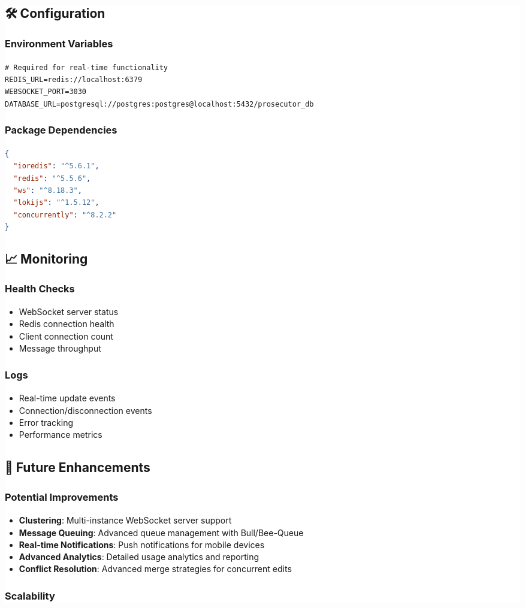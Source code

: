 ## 🛠️ Configuration

### Environment Variables

```env
# Required for real-time functionality
REDIS_URL=redis://localhost:6379
WEBSOCKET_PORT=3030
DATABASE_URL=postgresql://postgres:postgres@localhost:5432/prosecutor_db
```

### Package Dependencies

```json
{
  "ioredis": "^5.6.1",
  "redis": "^5.5.6",
  "ws": "^8.18.3",
  "lokijs": "^1.5.12",
  "concurrently": "^8.2.2"
}
```

## 📈 Monitoring

### Health Checks

- WebSocket server status
- Redis connection health
- Client connection count
- Message throughput

### Logs

- Real-time update events
- Connection/disconnection events
- Error tracking
- Performance metrics

## 🔮 Future Enhancements

### Potential Improvements

- **Clustering**: Multi-instance WebSocket server support
- **Message Queuing**: Advanced queue management with Bull/Bee-Queue
- **Real-time Notifications**: Push notifications for mobile devices
- **Advanced Analytics**: Detailed usage analytics and reporting
- **Conflict Resolution**: Advanced merge strategies for concurrent edits

### Scalability
